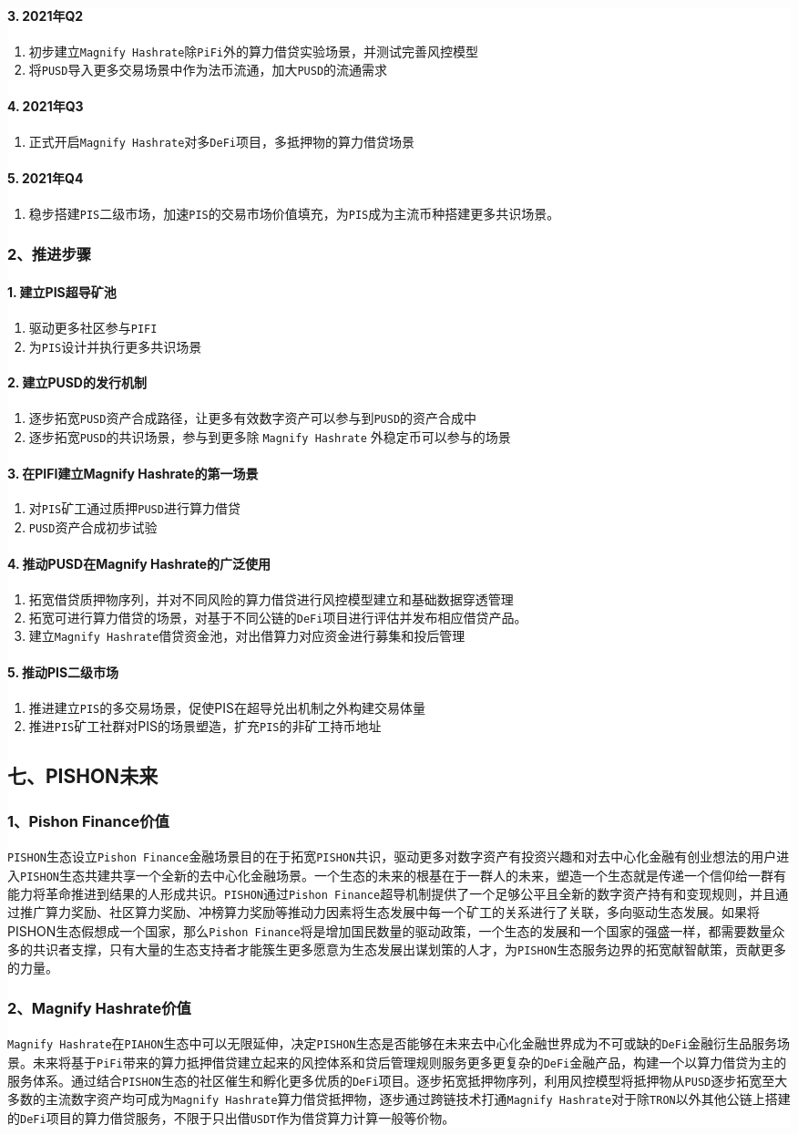 #### 3. 2021年Q2

1. 初步建立`Magnify Hashrate`除`PiFi`外的算力借贷实验场景，并测试完善风控模型
2. 将`PUSD`导入更多交易场景中作为法币流通，加大`PUSD`的流通需求

#### 4. 2021年Q3

1. 正式开启`Magnify Hashrate`对多`DeFi`项目，多抵押物的算力借贷场景

#### 5. 2021年Q4

1. 稳步搭建`PIS`二级市场，加速`PIS`的交易市场价值填充，为`PIS`成为主流币种搭建更多共识场景。

### 2、推进步骤

#### 1. 建立PIS超导矿池

1. 驱动更多社区参与`PIFI`
2. 为`PIS`设计并执行更多共识场景

#### 2. 建立PUSD的发行机制

1. 逐步拓宽`PUSD`资产合成路径，让更多有效数字资产可以参与到`PUSD`的资产合成中
2. 逐步拓宽`PUSD`的共识场景，参与到更多除 `Magnify Hashrate` 外稳定币可以参与的场景

#### 3. 在PIFI建立Magnify Hashrate的第一场景

1. 对`PIS`矿工通过质押`PUSD`进行算力借贷
2. `PUSD`资产合成初步试验

#### 4. 推动PUSD在Magnify Hashrate的广泛使用

1. 拓宽借贷质押物序列，并对不同风险的算力借贷进行风控模型建立和基础数据穿透管理
2. 拓宽可进行算力借贷的场景，对基于不同公链的`DeFi`项目进行评估并发布相应借贷产品。
3. 建立`Magnify Hashrate`借贷资金池，对出借算力对应资金进行募集和投后管理

#### 5. 推动PIS二级市场

1. 推进建立`PIS`的多交易场景，促使PIS在超导兑出机制之外构建交易体量
2. 推进`PIS`矿工社群对PIS的场景塑造，扩充`PIS`的非矿工持币地址

## 七、PISHON未来

### 1、Pishon Finance价值

`PISHON`生态设立`Pishon Finance`金融场景目的在于拓宽`PISHON`共识，驱动更多对数字资产有投资兴趣和对去中心化金融有创业想法的用户进入`PISHON`生态共建共享一个全新的去中心化金融场景。一个生态的未来的根基在于一群人的未来，塑造一个生态就是传递一个信仰给一群有能力将革命推进到结果的人形成共识。`PISHON`通过`Pishon Finance`超导机制提供了一个足够公平且全新的数字资产持有和变现规则，并且通过推广算力奖励、社区算力奖励、冲榜算力奖励等推动力因素将生态发展中每一个矿工的关系进行了关联，多向驱动生态发展。如果将PISHON生态假想成一个国家，那么`Pishon Finance`将是增加国民数量的驱动政策，一个生态的发展和一个国家的强盛一样，都需要数量众多的共识者支撑，只有大量的生态支持者才能簇生更多愿意为生态发展出谋划策的人才，为`PISHON`生态服务边界的拓宽献智献策，贡献更多的力量。

### 2、Magnify Hashrate价值

`Magnify Hashrate`在`PIAHON`生态中可以无限延伸，决定`PISHON`生态是否能够在未来去中心化金融世界成为不可或缺的`DeFi`金融衍生品服务场景。未来将基于`PiFi`带来的算力抵押借贷建立起来的风控体系和贷后管理规则服务更多更复杂的`DeFi`金融产品，构建一个以算力借贷为主的服务体系。通过结合`PISHON`生态的社区催生和孵化更多优质的`DeFi`项目。逐步拓宽抵押物序列，利用风控模型将抵押物从`PUSD`逐步拓宽至大多数的主流数字资产均可成为`Magnify Hashrate`算力借贷抵押物，逐步通过跨链技术打通`Magnify Hashrate`对于除`TRON`以外其他公链上搭建的`DeFi`项目的算力借贷服务，不限于只出借`USDT`作为借贷算力计算一般等价物。

